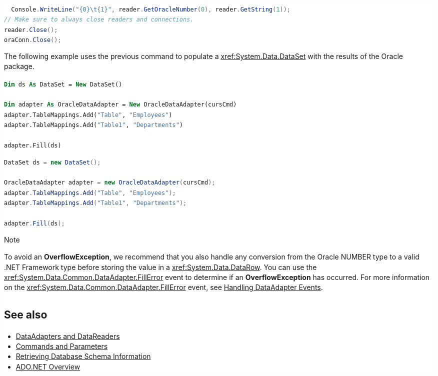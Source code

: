 ```csharp  
  Console.WriteLine("{0}\t{1}", reader.GetOracleNumber(0), reader.GetString(1));  
// Make sure to always close readers and connections.  
reader.Close();  
oraConn.Close();  
```  
  
 The following example uses the previous command to populate a <xref:System.Data.DataSet> with the results of the Oracle package.  
  
```vb  
Dim ds As DataSet = New DataSet()  
  
Dim adapter As OracleDataAdapter = New OracleDataAdapter(cursCmd)  
adapter.TableMappings.Add("Table", "Employees")  
adapter.TableMappings.Add("Table1", "Departments")  
  
adapter.Fill(ds)  
```  
  
```csharp  
DataSet ds = new DataSet();  
  
OracleDataAdapter adapter = new OracleDataAdapter(cursCmd);  
adapter.TableMappings.Add("Table", "Employees");  
adapter.TableMappings.Add("Table1", "Departments");  
  
adapter.Fill(ds);  
```

> [!NOTE]
> To avoid an **OverflowException**, we recommend that you also handle any conversion from the Oracle NUMBER type to a valid .NET Framework type before storing the value in a <xref:System.Data.DataRow>. You can use the <xref:System.Data.Common.DataAdapter.FillError> event to determine if an **OverflowException** has occurred. For more information on the <xref:System.Data.Common.DataAdapter.FillError> event, see [Handling DataAdapter Events](handling-dataadapter-events.md).  
  
## See also

- [DataAdapters and DataReaders](dataadapters-and-datareaders.md)
- [Commands and Parameters](commands-and-parameters.md)
- [Retrieving Database Schema Information](retrieving-database-schema-information.md)
- [ADO.NET Overview](ado-net-overview.md)
